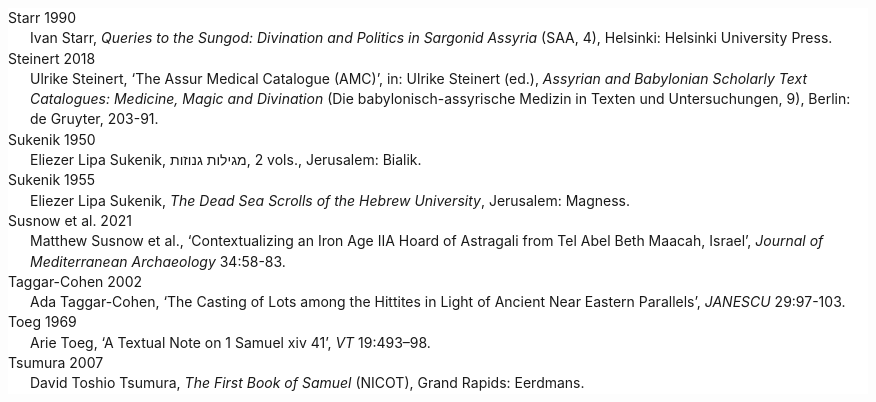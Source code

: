 <div style="padding-left: 22px; text-indent: -22px;">
Starr 1990 <br>
Ivan Starr,
<i>Queries to the Sungod: Divination and Politics in Sargonid Assyria</i> 
(SAA, 4), Helsinki: Helsinki University Press.
</div>

<div style="padding-left: 22px; text-indent: -22px;">
Steinert 2018 <br>
Ulrike Steinert,
‘The Assur Medical Catalogue (AMC)’, in:
Ulrike Steinert (ed.),
<i>Assyrian and Babylonian Scholarly Text Catalogues: Medicine, Magic and Divination</i>
(Die babylonisch-assyrische Medizin in Texten und Untersuchungen, 9),
Berlin: de Gruyter,
203-91.
</div>

<div style="padding-left: 22px; text-indent: -22px;">
Sukenik 1950 <br>
Eliezer Lipa Sukenik, 
<span dir="rtl">מגילות גנוזות</span>, 2 vols.,
Jerusalem: Bialik.
</div>

<div style="padding-left: 22px; text-indent: -22px;">
Sukenik 1955 <br>
Eliezer Lipa Sukenik, <i>The Dead Sea Scrolls of the Hebrew University</i>, Jerusalem: Magness.
</div>

<div style="padding-left: 22px; text-indent: -22px;">
Susnow et al. 2021<br>
Matthew Susnow et al., 
‘Contextualizing an Iron Age IIA Hoard of Astragali from Tel Abel Beth Maacah, Israel’, <i>Journal of Mediterranean Archaeology</i> 
34:58-83.
</div>

<div style="padding-left: 22px; text-indent: -22px;">
Taggar-Cohen 2002<br>
Ada Taggar-Cohen, ‘The Casting of Lots among the Hittites in Light of Ancient Near Eastern Parallels’, <i>JANESCU</i> 29:97-103.
</div>

<div style="padding-left: 22px; text-indent: -22px;">
Toeg 1969 <br>
Arie Toeg, 
‘A Textual Note on 1 Samuel xiv 41’, 
<i>VT</i> 19:493–98.
</div>

<div style="padding-left: 22px; text-indent: -22px;">
Tsumura 2007 <br>
David Toshio Tsumura, <i>The First Book of Samuel</i> 
(NICOT), Grand Rapids: Eerdmans.
</div>
